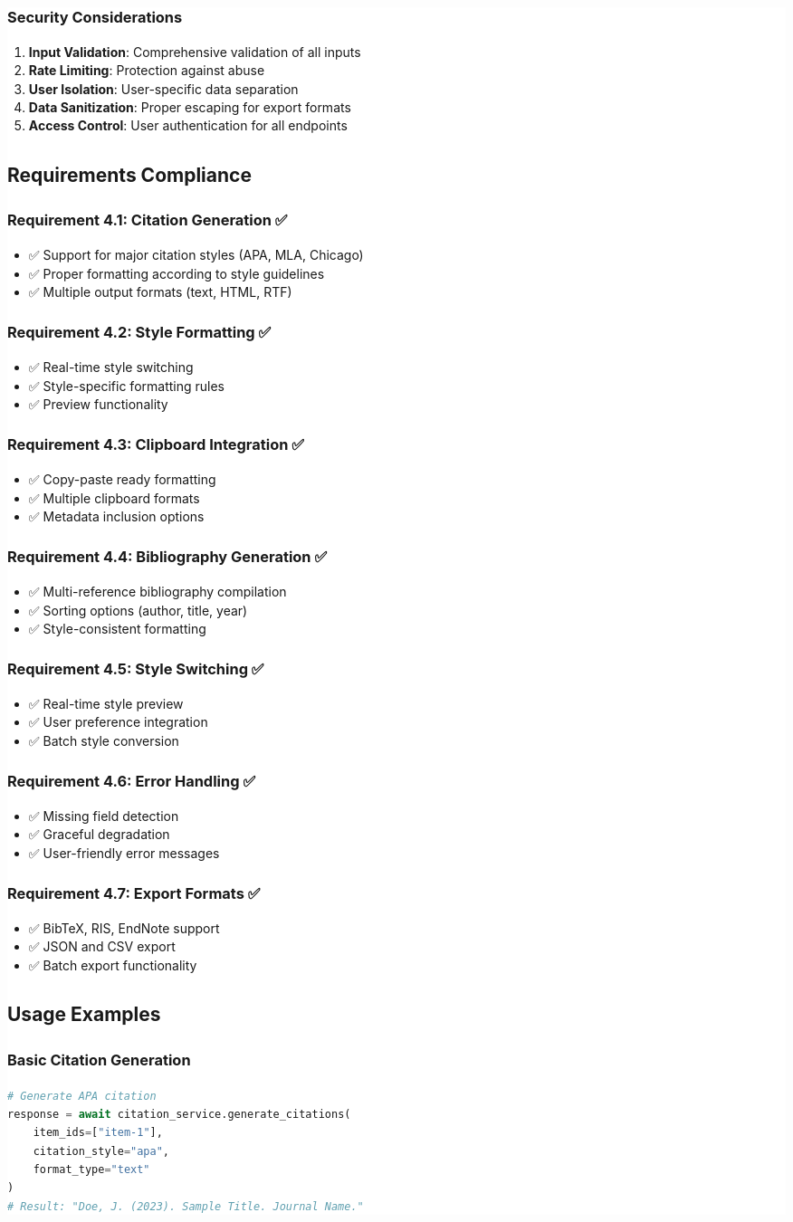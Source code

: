 ### Security Considerations

1. **Input Validation**: Comprehensive validation of all inputs
2. **Rate Limiting**: Protection against abuse
3. **User Isolation**: User-specific data separation
4. **Data Sanitization**: Proper escaping for export formats
5. **Access Control**: User authentication for all endpoints

## Requirements Compliance

### Requirement 4.1: Citation Generation ✅
- ✅ Support for major citation styles (APA, MLA, Chicago)
- ✅ Proper formatting according to style guidelines
- ✅ Multiple output formats (text, HTML, RTF)

### Requirement 4.2: Style Formatting ✅
- ✅ Real-time style switching
- ✅ Style-specific formatting rules
- ✅ Preview functionality

### Requirement 4.3: Clipboard Integration ✅
- ✅ Copy-paste ready formatting
- ✅ Multiple clipboard formats
- ✅ Metadata inclusion options

### Requirement 4.4: Bibliography Generation ✅
- ✅ Multi-reference bibliography compilation
- ✅ Sorting options (author, title, year)
- ✅ Style-consistent formatting

### Requirement 4.5: Style Switching ✅
- ✅ Real-time style preview
- ✅ User preference integration
- ✅ Batch style conversion

### Requirement 4.6: Error Handling ✅
- ✅ Missing field detection
- ✅ Graceful degradation
- ✅ User-friendly error messages

### Requirement 4.7: Export Formats ✅
- ✅ BibTeX, RIS, EndNote support
- ✅ JSON and CSV export
- ✅ Batch export functionality

## Usage Examples

### Basic Citation Generation
```python
# Generate APA citation
response = await citation_service.generate_citations(
    item_ids=["item-1"],
    citation_style="apa",
    format_type="text"
)
# Result: "Doe, J. (2023). Sample Title. Journal Name."
```
